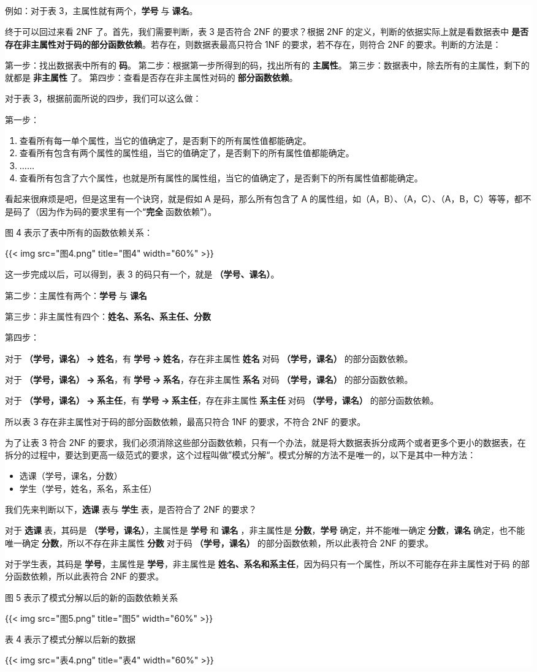 例如：对于表 3，主属性就有两个，**学号** 与 **课名**。

终于可以回过来看 2NF 了。首先，我们需要判断，表 3 是否符合 2NF 的要求？根据 2NF 的定义，判断的依据实际上就是看数据表中 **是否存在非主属性对于码的部分函数依赖**。若存在，则数据表最高只符合 1NF 的要求，若不存在，则符合 2NF 的要求。判断的方法是：

第一步：找出数据表中所有的 **码**。
第二步：根据第一步所得到的码，找出所有的 **主属性**。
第三步：数据表中，除去所有的主属性，剩下的就都是 **非主属性** 了。
第四步：查看是否存在非主属性对码的 **部分函数依赖**。

对于表 3，根据前面所说的四步，我们可以这么做：

第一步：

1. 查看所有每一单个属性，当它的值确定了，是否剩下的所有属性值都能确定。
2. 查看所有包含有两个属性的属性组，当它的值确定了，是否剩下的所有属性值都能确定。
3. ……
4. 查看所有包含了六个属性，也就是所有属性的属性组，当它的值确定了，是否剩下的所有属性值都能确定。

看起来很麻烦是吧，但是这里有一个诀窍，就是假如 A 是码，那么所有包含了 A 的属性组，如（A，B）、（A，C）、（A，B，C）等等，都不是码了（因为作为码的要求里有一个“**完全** 函数依赖”）。

图 4 表示了表中所有的函数依赖关系：

{{< img src="图4.png" title="图4" width="60%" >}}

这一步完成以后，可以得到，表 3 的码只有一个，就是 **（学号、课名）**。

第二步：主属性有两个：**学号** 与 **课名**

第三步：非主属性有四个：**姓名、系名、系主任、分数**

第四步：

对于 **（学号，课名） → 姓名**，有 **学号 → 姓名**，存在非主属性 **姓名** 对码 **（学号，课名）** 的部分函数依赖。

对于 **（学号，课名） → 系名**，有 **学号 → 系名**，存在非主属性 **系名** 对码 **（学号，课名）** 的部分函数依赖。

对于 **（学号，课名） → 系主任**，有 **学号 → 系主任**，存在非主属性 **系主任** 对码 **（学号，课名）** 的部分函数依赖。

所以表 3 存在非主属性对于码的部分函数依赖，最高只符合 1NF 的要求，不符合 2NF 的要求。

为了让表 3 符合 2NF 的要求，我们必须消除这些部分函数依赖，只有一个办法，就是将大数据表拆分成两个或者更多个更小的数据表，在拆分的过程中，要达到更高一级范式的要求，这个过程叫做”模式分解“。模式分解的方法不是唯一的，以下是其中一种方法：

- 选课（学号，课名，分数）
- 学生（学号，姓名，系名，系主任）

我们先来判断以下，**选课** 表与 **学生** 表，是否符合了 2NF 的要求？

对于 **选课** 表，其码是 **（学号，课名）**，主属性是 **学号** 和 **课名** ，非主属性是 **分数**，**学号** 确定，并不能唯一确定 **分数**，**课名** 确定，也不能唯一确定 **分数**，所以不存在非主属性 **分数** 对于码 **（学号，课名）** 的部分函数依赖，所以此表符合 2NF 的要求。

对于学生表，其码是 **学号**，主属性是 **学号**，非主属性是 **姓名、系名和系主任**，因为码只有一个属性，所以不可能存在非主属性对于码 的部分函数依赖，所以此表符合 2NF 的要求。

图 5 表示了模式分解以后的新的函数依赖关系

{{< img src="图5.png" title="图5" width="60%" >}}

表 4 表示了模式分解以后新的数据

{{< img src="表4.png" title="表4" width="60%" >}}
